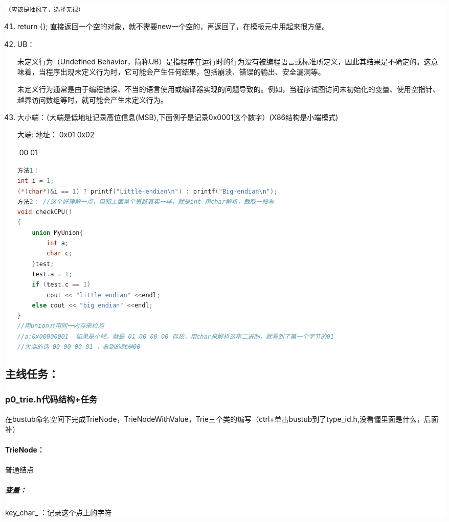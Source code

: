     （应该是抽风了，选择无视）

    

41. return {};  直接返回一个空的对象，就不需要new一个空的，再返回了，在模板元中用起来很方便。

42. UB：

    未定义行为（Undefined Behavior，简称UB）是指程序在运行时的行为没有被编程语言或标准所定义，因此其结果是不确定的。这意味着，当程序出现未定义行为时，它可能会产生任何结果，包括崩溃、错误的输出、安全漏洞等。

    未定义行为通常是由于编程错误、不当的语言使用或编译器实现的问题导致的。例如，当程序试图访问未初始化的变量、使用空指针、越界访问数组等时，就可能会产生未定义行为。

43. 大小端：（大端是低地址记录高位信息(MSB),下面例子是记录0x0001这个数字）(X86结构是小端模式)

    大端:   地址： 0x01 0x02

    ​                             00     01

    ```C
    方法1：
    int i = 1;
    (*(char*)&i == 1) ? printf("Little-endian\n") : printf("Big-endian\n");
    方法2： //这个好理解一点，但和上面拿个思路其实一样，就是int 用char解析，截取一段看
    void checkCPU()
    {
        union MyUnion{
            int a;
            char c;
        }test;
        test.a = 1;
        if (test.c == 1)
            cout << "little endian" <<endl;
        else cout << "big endian" <<endl;
    }
    //用union共用同一内存来检测
    //a:0x00000001  如果是小端，就是 01 00 00 00 存放，用char来解析这串二进制，就看到了第一个字节的01
    //大端的话 00 00 00 01 ，看到的就是00 
    ```

    



## 主线任务：

### p0_trie.h代码结构+任务

在bustub命名空间下完成TrieNode，TrieNodeWithValue，Trie三个类的编写（ctrl+单击bustub到了type_id.h,没看懂里面是什么，后面补）

#### TrieNode：

普通结点

##### 变量：

key_char_ ：记录这个点上的字符
